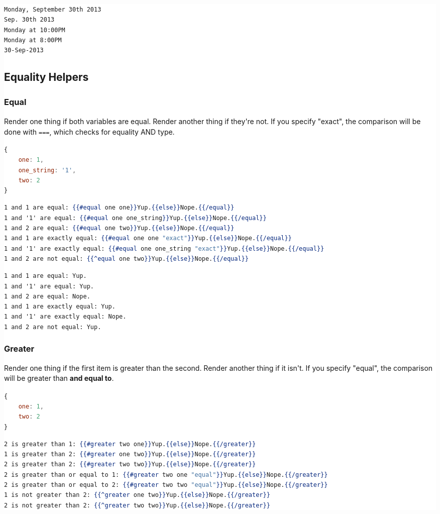 ```
Monday, September 30th 2013
Sep. 30th 2013
Monday at 10:00PM
Monday at 8:00PM
30-Sep-2013
```

## Equality Helpers

### Equal

Render one thing if both variables are equal. Render another thing if they're not. If you specify "exact", the comparison will be done with `===`, which checks for equality AND type.

```javascript
{ 
	one: 1,
	one_string: '1',
	two: 2
}
```

```handlebars
1 and 1 are equal: {{#equal one one}}Yup.{{else}}Nope.{{/equal}}
1 and '1' are equal: {{#equal one one_string}}Yup.{{else}}Nope.{{/equal}}
1 and 2 are equal: {{#equal one two}}Yup.{{else}}Nope.{{/equal}}
1 and 1 are exactly equal: {{#equal one one "exact"}}Yup.{{else}}Nope.{{/equal}}
1 and '1' are exactly equal: {{#equal one one_string "exact"}}Yup.{{else}}Nope.{{/equal}}
1 and 2 are not equal: {{^equal one two}}Yup.{{else}}Nope.{{/equal}}
```

```
1 and 1 are equal: Yup.
1 and '1' are equal: Yup.
1 and 2 are equal: Nope.
1 and 1 are exactly equal: Yup.
1 and '1' are exactly equal: Nope.
1 and 2 are not equal: Yup.
```

### Greater

Render one thing if the first item is greater than the second. Render another thing if it isn't. If you specify "equal", the comparison will be greater than **and equal to**.

```javascript
{ 
	one: 1,
	two: 2
}
```

```handlebars
2 is greater than 1: {{#greater two one}}Yup.{{else}}Nope.{{/greater}}
1 is greater than 2: {{#greater one two}}Yup.{{else}}Nope.{{/greater}}
2 is greater than 2: {{#greater two two}}Yup.{{else}}Nope.{{/greater}}
2 is greater than or equal to 1: {{#greater two one "equal"}}Yup.{{else}}Nope.{{/greater}}
2 is greater than or equal to 2: {{#greater two two "equal"}}Yup.{{else}}Nope.{{/greater}}
1 is not greater than 2: {{^greater one two}}Yup.{{else}}Nope.{{/greater}}
2 is not greater than 2: {{^greater two two}}Yup.{{else}}Nope.{{/greater}}
```
